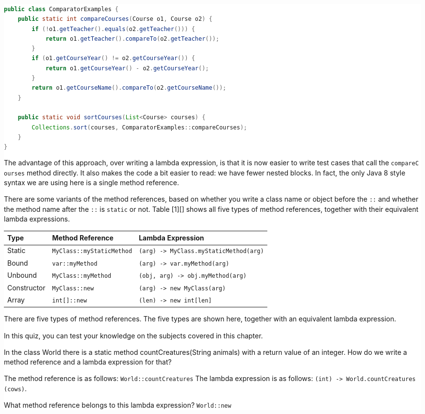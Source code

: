 ```java
public class ComparatorExamples {
    public static int compareCourses(Course o1, Course o2) {
        if (!o1.getTeacher().equals(o2.getTeacher())) {
            return o1.getTeacher().compareTo(o2.getTeacher());
        }
        if (o1.getCourseYear() != o2.getCourseYear()) {
            return o1.getCourseYear() - o2.getCourseYear();
        }
        return o1.getCourseName().compareTo(o2.getCourseName());
    }

    public static void sortCourses(List<Course> courses) {
        Collections.sort(courses, ComparatorExamples::compareCourses);
    }
}
```
The advantage of this approach, over writing a lambda expression, is that it is now easier to write test cases that call the `compareCourses` method directly. It also makes the code a bit easier to read: we have fewer nested blocks. In fact, the only Java 8 style syntax we are using here is a single method reference.

There are some variants of the method references, based on whether you write a class name or object before the `::` and whether the method name after the `::` is `static` or not. Table [1][] shows all five types of method references, together with their equivalent lambda expressions.

| Type        | Method Reference          | Lambda Expression                      |
|:------------|:--------------------------|:---------------------------------------|
| Static      | `MyClass::myStaticMethod` | `(arg) -> MyClass.myStaticMethod(arg)` |
| Bound       | `var::myMethod`           | `(arg) -> var.myMethod(arg)`           |
| Unbound     | `MyClass::myMethod`       | `(obj, arg) -> obj.myMethod(arg)`      |
| Constructor | `MyClass::new`            | `(arg) -> new MyClass(arg)`            |
| Array       | `int[]::new`              | `(len) -> new int[len]`                |

There are five types of method references. The five types are shown here, together with an equivalent lambda expression.

<Exercise title="Test your knowledge">

In this quiz, you can test your knowledge on the subjects covered in this chapter.

In the class World there is a static method countCreatures(String animals) with a return value of an integer. How do we write a method reference and a lambda expression for that?  

<Solution>

The method reference is as follows: `World::countCreatures`
The lambda expression is as follows: `(int) -> World.countCreatures(cows)`.

</Solution>

What method reference belongs to this lambda expression?
`World::new`
    